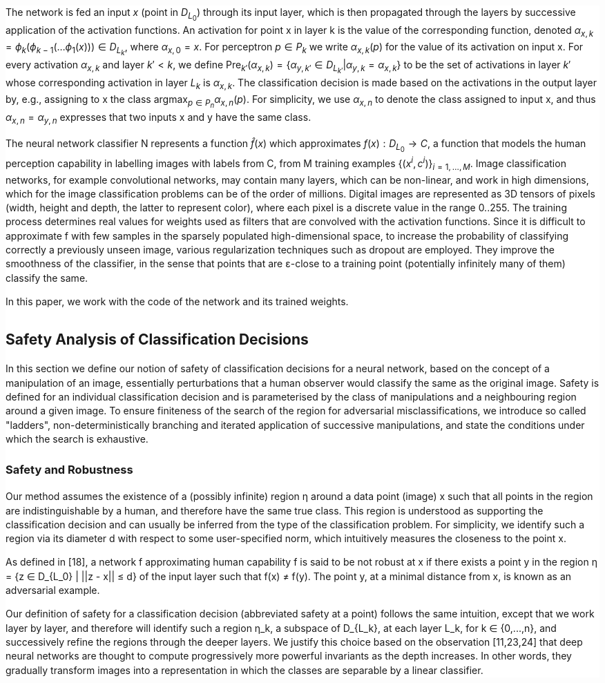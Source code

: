 The network is fed an input $x$ (point in $D_{L_0}$) through its input layer, which is then propagated through the layers by successive application of the activation functions. An activation for point x in layer k is the value of the corresponding function, denoted $\alpha_{x,k} = \phi_k(\phi_{k-1}(\ldots \phi_1(x))) \in D_{L_k}$, where $\alpha_{x,0} = x$. For perceptron $p \in P_k$ we write $\alpha_{x,k}(p)$ for the value of its activation on input x. For every activation $\alpha_{x,k}$ and layer $k' < k$, we define $\text{Pre}_{k'}(\alpha_{x,k}) = \{\alpha_{y,k'} \in D_{L_{k'}} | \alpha_{y,k} = \alpha_{x,k}\}$ to be the set of activations in layer $k'$ whose corresponding activation in layer $L_k$ is $\alpha_{x,k}$. The classification decision is made based on the activations in the output layer by, e.g., assigning to x the class $\text{argmax}_{p \in P_n} \alpha_{x,n}(p)$. For simplicity, we use $\alpha_{x,n}$ to denote the class assigned to input x, and thus $\alpha_{x,n} = \alpha_{y,n}$ expresses that two inputs x and y have the same class.

The neural network classifier N represents a function $\hat{f}(x)$ which approximates $f(x): D_{L_0} \rightarrow C$, a function that models the human perception capability in labelling images with labels from C, from M training examples $\{(x^i, c^i)\}_{i=1,\ldots,M}$. Image classification networks, for example convolutional networks, may contain many layers, which can be non-linear, and work in high dimensions, which for the image classification problems can be of the order of millions. Digital images are represented as 3D tensors of pixels (width, height and depth, the latter to represent color), where each pixel is a discrete value in the range 0..255. The training process determines real values for weights used as filters that are convolved with the activation functions. Since it is difficult to approximate f with few samples in the sparsely populated high-dimensional space, to increase the probability of classifying correctly a previously unseen image, various regularization techniques such as dropout are employed. They improve the smoothness of the classifier, in the sense that points that are ε-close to a training point (potentially infinitely many of them) classify the same.

In this paper, we work with the code of the network and its trained weights.

## Safety Analysis of Classification Decisions

In this section we define our notion of safety of classification decisions for a neural network, based on the concept of a manipulation of an image, essentially perturbations that a human observer would classify the same as the original image. Safety is defined for an individual classification decision and is parameterised by the class of manipulations and a neighbouring region around a given image. To ensure finiteness of the search of the region for adversarial misclassifications, we introduce so called "ladders", non-deterministically branching and iterated application of successive manipulations, and state the conditions under which the search is exhaustive.

### Safety and Robustness

Our method assumes the existence of a (possibly infinite) region η around a data point (image) x such that all points in the region are indistinguishable by a human, and therefore have the same true class. This region is understood as supporting the classification decision and can usually be inferred from the type of the classification problem. For simplicity, we identify such a region via its diameter d with respect to some user-specified norm, which intuitively measures the closeness to the point x. 

As defined in [18], a network f approximating human capability f is said to be not robust at x if there exists a point y in the region η = {z ∈ D_{L_0} | ||z - x|| ≤ d} of the input layer such that f(x) ≠ f(y). The point y, at a minimal distance from x, is known as an adversarial example. 

Our definition of safety for a classification decision (abbreviated safety at a point) follows the same intuition, except that we work layer by layer, and therefore will identify such a region η_k, a subspace of D_{L_k}, at each layer L_k, for k ∈ {0,...,n}, and successively refine the regions through the deeper layers. We justify this choice based on the observation [11,23,24] that deep neural networks are thought to compute progressively more powerful invariants as the depth increases. In other words, they gradually transform images into a representation in which the classes are separable by a linear classifier.
